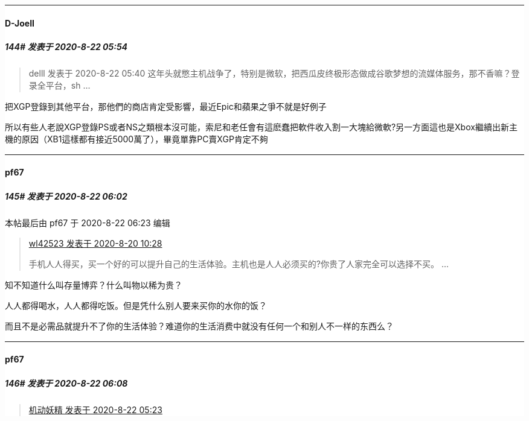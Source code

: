 *****

####  D-JoeII  
##### 144#       发表于 2020-8-22 05:54



<blockquote>delll 发表于 2020-8-22 05:40
这年头就憋主机战争了，特别是微软，把西瓜皮终极形态做成谷歌梦想的流媒体服务，那不香嘛？登录全平台，sh ...</blockquote>
把XGP登錄到其他平台，那他們的商店肯定受影響，最近Epic和蘋果之爭不就是好例子


所以有些人老說XGP登錄PS或者NS之類根本沒可能，索尼和老任會有這麽蠢把軟件收入割一大塊給微軟?另一方面這也是Xbox繼續出新主機的原因（XB1這樣都有接近5000萬了），畢竟單靠PC賣XGP肯定不夠







*****

####  pf67  
##### 145#       发表于 2020-8-22 06:02



 本帖最后由 pf67 于 2020-8-22 06:23 编辑 
<blockquote><a href="httphttps://bbs.saraba1st.com/2b/forum.php?mod=redirect&amp;goto=findpost&amp;pid=48492928&amp;ptid=1955238" target="_blank">wl42523 发表于 2020-8-20 10:28</a>

手机人人得买，买一个好的可以提升自己的生活体验。主机也是人人必须买的?你贵了人家完全可以选择不买。 ...</blockquote>
知不知道什么叫存量博弈？什么叫物以稀为贵？

人人都得喝水，人人都得吃饭。但是凭什么别人要来买你的水你的饭？

而且不是必需品就提升不了你的生活体验？难道你的生活消费中就没有任何一个和别人不一样的东西么？





















*****

####  pf67  
##### 146#       发表于 2020-8-22 06:08



<blockquote><a href="httphttps://bbs.saraba1st.com/2b/forum.php?mod=redirect&amp;goto=findpost&amp;pid=48512609&amp;ptid=1955238" target="_blank">机动妖精 发表于 2020-8-22 05:23</a>
